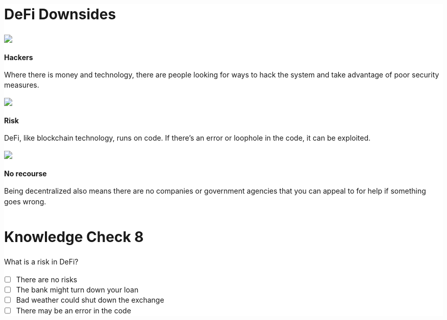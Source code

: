 # **DeFi Downsides**

![](https://app.banklessacademy.com/images/intro-to-defi/defi-downsides-51dd6225.svg)

**Hackers**

Where there is money and technology, there are people looking for ways to hack the system and take advantage of poor security measures.

![](https://app.banklessacademy.com/images/intro-to-defi/defi-downsides-3a6ce496.svg)

**Risk**

DeFi, like blockchain technology, runs on code. If there’s an error or loophole in the code, it can be exploited.

![](https://app.banklessacademy.com/images/intro-to-defi/defi-downsides-83a9391f.svg)

**No recourse**

Being decentralized also means there are no companies or government agencies that you can appeal to for help if something goes wrong.

# Knowledge Check 8

What is a risk in DeFi?

- [ ] There are no risks
- [ ] The bank might turn down your loan
- [ ] Bad weather could shut down the exchange
- [ ] There may be an error in the code
